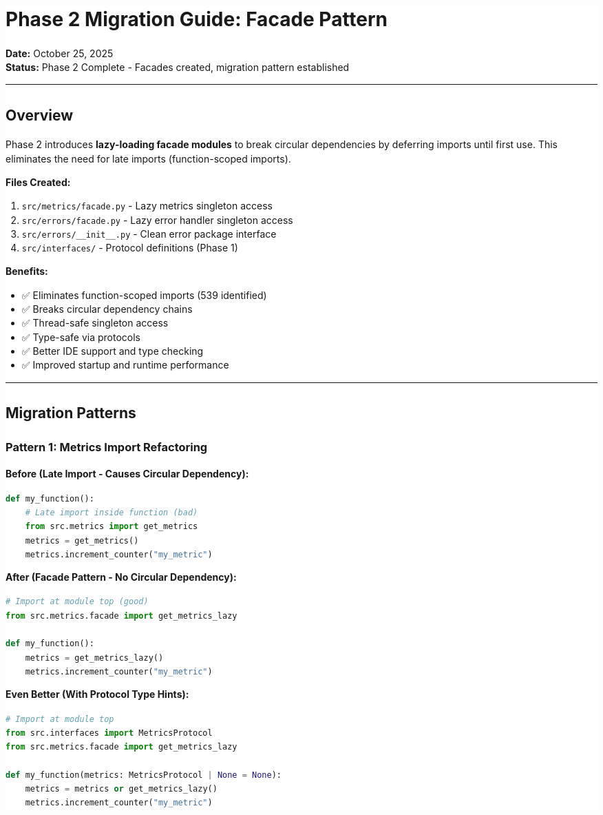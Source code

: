 # Phase 2 Migration Guide: Facade Pattern

**Date:** October 25, 2025  
**Status:** Phase 2 Complete - Facades created, migration pattern established

---

## Overview

Phase 2 introduces **lazy-loading facade modules** to break circular dependencies by deferring imports until first use. This eliminates the need for late imports (function-scoped imports).

**Files Created:**
1. `src/metrics/facade.py` - Lazy metrics singleton access
2. `src/errors/facade.py` - Lazy error handler singleton access  
3. `src/errors/__init__.py` - Clean error package interface
4. `src/interfaces/` - Protocol definitions (Phase 1)

**Benefits:**
- ✅ Eliminates function-scoped imports (539 identified)
- ✅ Breaks circular dependency chains
- ✅ Thread-safe singleton access
- ✅ Type-safe via protocols
- ✅ Better IDE support and type checking
- ✅ Improved startup and runtime performance

---

## Migration Patterns

### Pattern 1: Metrics Import Refactoring

**Before (Late Import - Causes Circular Dependency):**
```python
def my_function():
    # Late import inside function (bad)
    from src.metrics import get_metrics
    metrics = get_metrics()
    metrics.increment_counter("my_metric")
```

**After (Facade Pattern - No Circular Dependency):**
```python
# Import at module top (good)
from src.metrics.facade import get_metrics_lazy

def my_function():
    metrics = get_metrics_lazy()
    metrics.increment_counter("my_metric")
```

**Even Better (With Protocol Type Hints):**
```python
# Import at module top
from src.interfaces import MetricsProtocol
from src.metrics.facade import get_metrics_lazy

def my_function(metrics: MetricsProtocol | None = None):
    metrics = metrics or get_metrics_lazy()
    metrics.increment_counter("my_metric")
```
